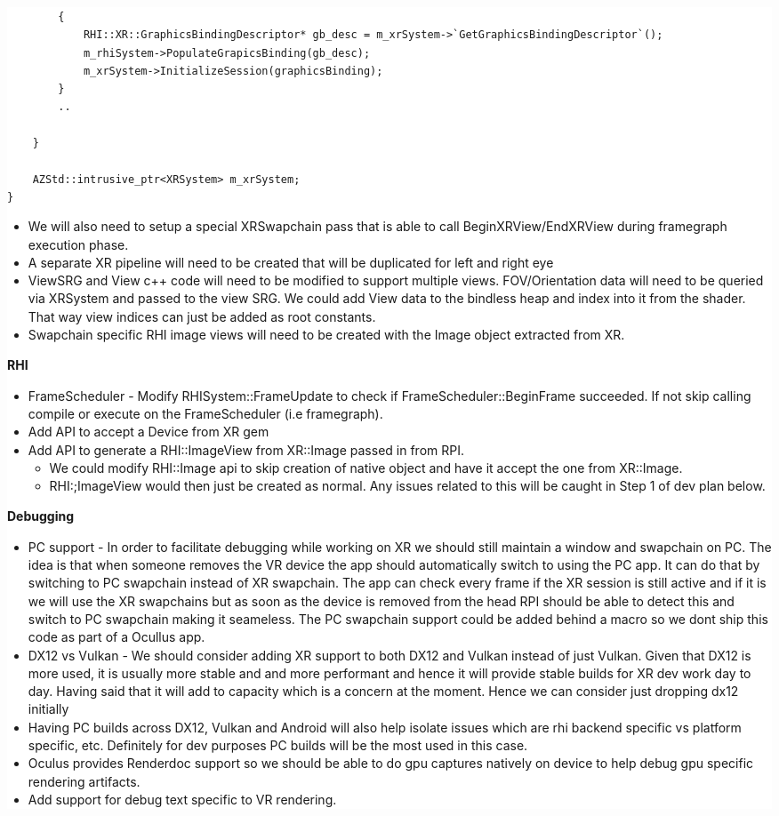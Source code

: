 ```
        {
            RHI::XR::GraphicsBindingDescriptor* gb_desc = m_xrSystem->`GetGraphicsBindingDescriptor`();
            m_rhiSystem->PopulateGrapicsBinding(gb_desc);
            m_xrSystem->InitializeSession(graphicsBinding);
        }
        ..
        
    }
    
    AZStd::intrusive_ptr<XRSystem> m_xrSystem;
}

```



* We will also need to setup a special XRSwapchain pass that is able to call BeginXRView/EndXRView during framegraph execution phase. 
* A separate XR pipeline will need to be created that will be duplicated for left and right eye
* ViewSRG and View c++ code will need to be modified to support multiple views. FOV/Orientation data will need to be queried via XRSystem and passed to the view SRG. We could add View data to the bindless heap and index into it from the shader. That way view indices can just be added as root constants. 
* Swapchain specific RHI image views will need to be created with the Image object extracted from XR.


**RHI** 


* FrameScheduler - Modify RHISystem::FrameUpdate to check if FrameScheduler::BeginFrame succeeded. If not skip calling compile or execute on the FrameScheduler (i.e framegraph).
* Add API to accept a Device from XR gem
* Add API to generate  a RHI::ImageView from XR::Image passed in from RPI.
    * We could modify RHI::Image api to skip creation of native object and have it accept the one from XR::Image.  
    * RHI:;ImageView would then just be created as normal. Any issues related to this will be caught in Step 1 of dev plan below. 

**Debugging**


* PC support - In order to facilitate debugging while working on XR we should still maintain a window and swapchain on PC. The idea is that when someone removes the VR device the app should automatically switch to using the PC app. It can do that by switching to PC swapchain instead of XR swapchain. The app can check every frame if the XR session is still active and if it is we will use the XR swapchains but as soon as the device is removed from the head RPI should be able to detect this and switch to PC swapchain making it seameless. The PC swapchain support could be added behind a macro so we dont ship this code as part of a Ocullus app. 
* DX12 vs Vulkan - We should consider adding XR support to both DX12 and Vulkan instead of just Vulkan. Given that DX12 is more used, it is usually more stable and and more performant and hence it will provide stable builds for XR dev work day to day. Having said that it will add to capacity which is a concern at the moment. Hence we can consider just dropping dx12 initially
* Having PC builds across DX12, Vulkan and Android will also help isolate issues which are rhi backend specific vs platform specific, etc. Definitely for dev purposes PC builds will be the most used in this case. 
* Oculus provides Renderdoc support so we should be able to do gpu captures natively on device to help debug gpu specific rendering artifacts.
* Add support for debug text specific to VR rendering. 
